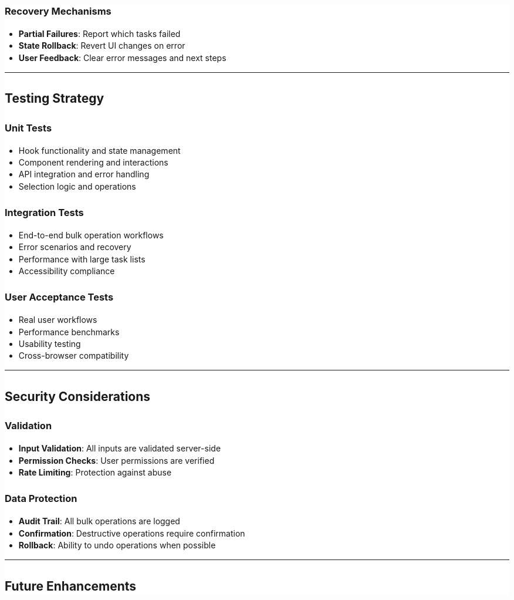 ### **Recovery Mechanisms**

- **Partial Failures**: Report which tasks failed
- **State Rollback**: Revert UI changes on error
- **User Feedback**: Clear error messages and next steps

---

## **Testing Strategy**

### **Unit Tests**

- Hook functionality and state management
- Component rendering and interactions
- API integration and error handling
- Selection logic and operations

### **Integration Tests**

- End-to-end bulk operation workflows
- Error scenarios and recovery
- Performance with large task lists
- Accessibility compliance

### **User Acceptance Tests**

- Real user workflows
- Performance benchmarks
- Usability testing
- Cross-browser compatibility

---

## **Security Considerations**

### **Validation**

- **Input Validation**: All inputs are validated server-side
- **Permission Checks**: User permissions are verified
- **Rate Limiting**: Protection against abuse

### **Data Protection**

- **Audit Trail**: All bulk operations are logged
- **Confirmation**: Destructive operations require confirmation
- **Rollback**: Ability to undo operations when possible

---

## **Future Enhancements**
